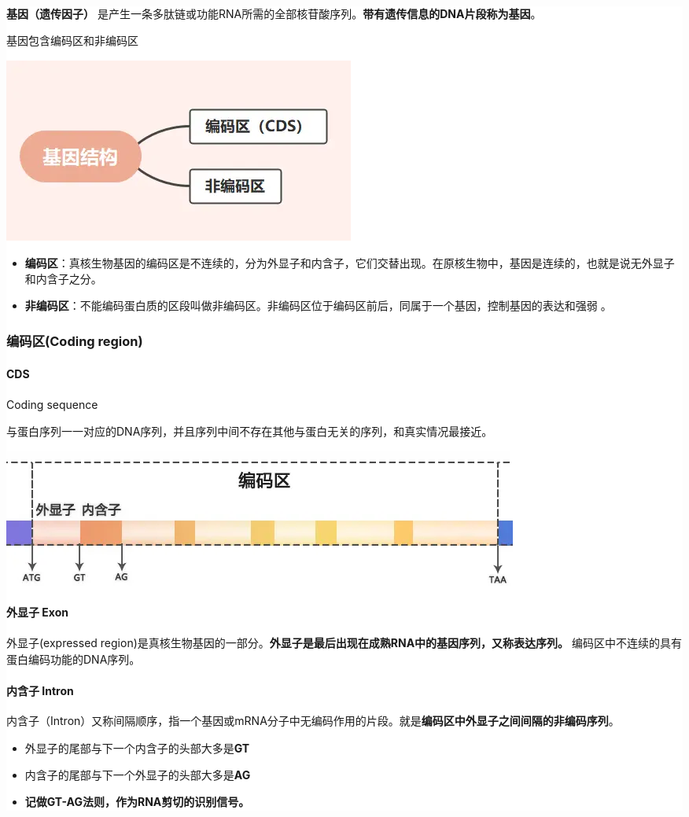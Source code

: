 **基因（遗传因子）** 是产生一条多肽链或功能RNA所需的全部核苷酸序列。**带有遗传信息的DNA片段称为基因**。

基因包含编码区和非编码区

![img](./assets/webp.webp)

- **编码区**：真核生物基因的编码区是不连续的，分为外显子和内含子，它们交替出现。在原核生物中，基因是连续的，也就是说无外显子和内含子之分。

- **非编码区**：不能编码蛋白质的区段叫做非编码区。非编码区位于编码区前后，同属于一个基因，控制基因的表达和强弱 。

  

### 编码区(Coding region)

#### **CDS**

Coding sequence

与蛋白序列一一对应的DNA序列，并且序列中间不存在其他与蛋白无关的序列，和真实情况最接近。

![img](./assets/webp-1713421404883-7.webp)

#### 外显子 Exon

外显子(expressed region)是真核生物基因的一部分。**外显子是最后出现在成熟RNA中的基因序列，又称表达序列。** 编码区中不连续的具有蛋白编码功能的DNA序列。

#### 内含子 Intron

内含子（Intron）又称间隔顺序，指一个基因或mRNA分子中无编码作用的片段。就是**编码区中外显子之间间隔的非编码序列**。

- 外显子的尾部与下一个内含子的头部大多是**GT**

- 内含子的尾部与下一个外显子的头部大多是**AG**

- **记做GT-AG法则，作为RNA剪切的识别信号。**
